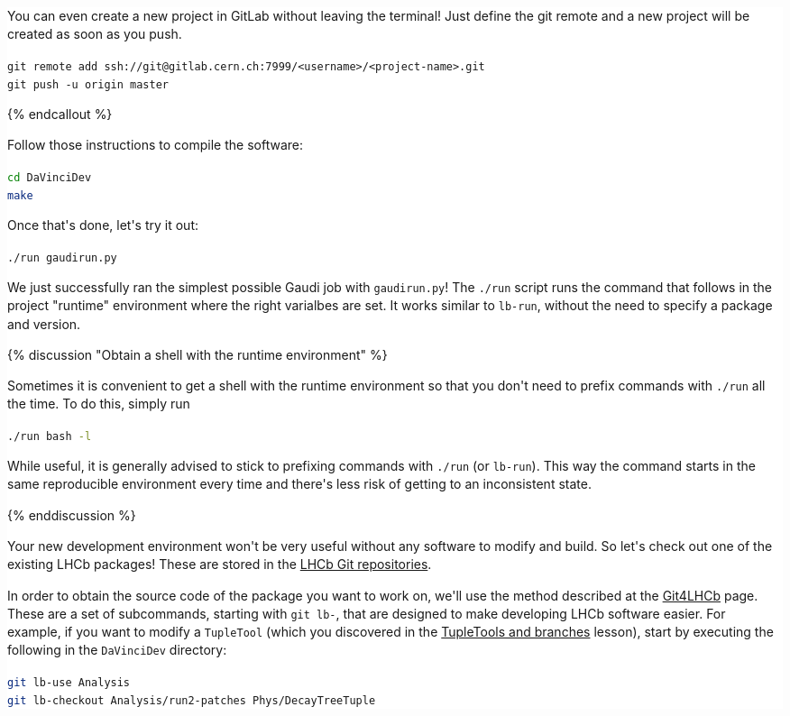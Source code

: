 You can even create a new project in GitLab without leaving the terminal!
Just define the git remote and a new project will be created as soon as you push.

```
git remote add ssh://git@gitlab.cern.ch:7999/<username>/<project-name>.git
git push -u origin master
```

{% endcallout %}

Follow those instructions to compile the software:

```bash
cd DaVinciDev
make
```

Once that's done, let's try it out:

```bash
./run gaudirun.py
```

We just successfully ran the simplest possible Gaudi job with `gaudirun.py`!
The `./run` script runs the command that follows in the project "runtime"
environment where the right varialbes are set.
It works similar to `lb-run`, without the need to specify a package and version.

{% discussion "Obtain a shell with the runtime environment" %}

Sometimes it is convenient to get a shell with the runtime environment
so that you don't need to prefix commands with `./run` all the time.
To do this, simply run

```bash
./run bash -l
```

While useful, it is generally advised to stick to prefixing commands with
`./run` (or `lb-run`). This way the command starts in the same reproducible
environment every time and there's less risk of getting to an inconsistent
state.

{% enddiscussion %}

Your new development environment won't be very useful without any software to
modify and build.  So let's check out one of the existing LHCb packages! These
are stored in the [LHCb Git repositories](https://gitlab.cern.ch/lhcb).

In order to obtain the source code of the package you want to work on, we'll
use the method described at the [Git4LHCb](http://lhcb-core-doc.web.cern.ch/lhcb-core-doc/GitForLHCbUsers.html) page.
These are a set of subcommands, starting with `git lb-`, that are designed to make
developing LHCb software easier.
For example, if you want to modify a `TupleTool`
(which you discovered in the [TupleTools and branches](add-tupletools) lesson),
start by executing the following in the `DaVinciDev` directory:

```bash
git lb-use Analysis
git lb-checkout Analysis/run2-patches Phys/DecayTreeTuple
```
